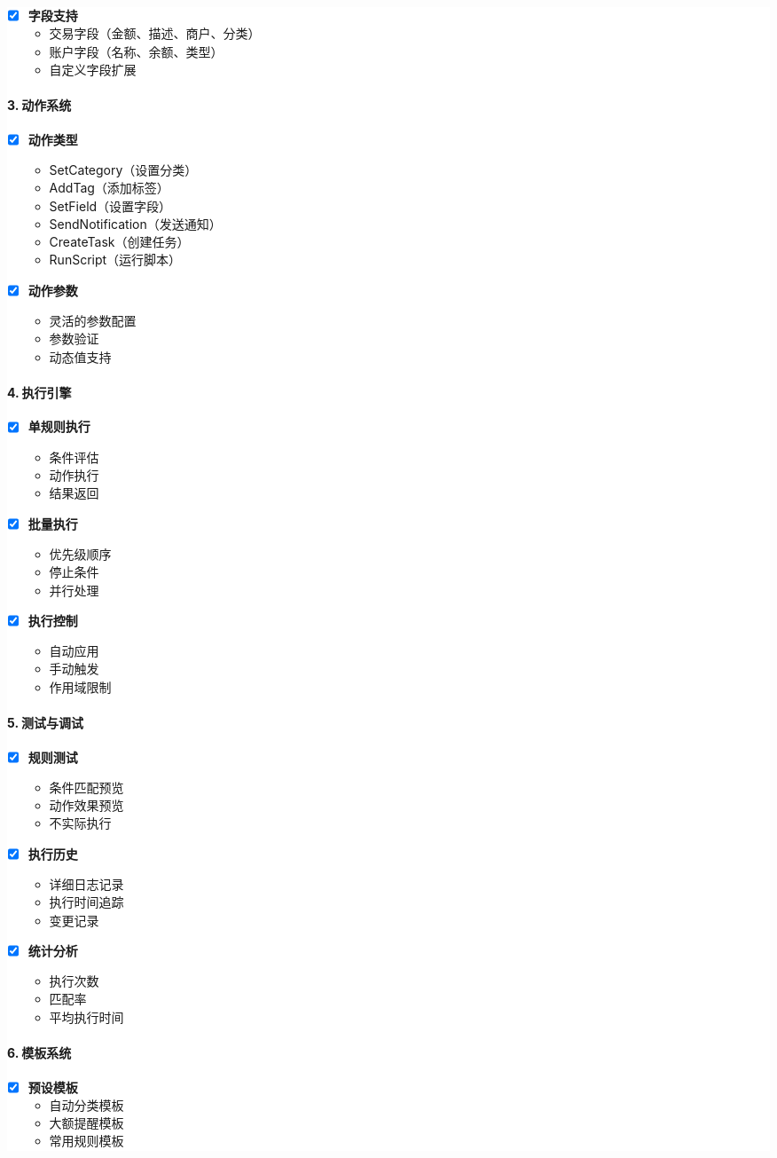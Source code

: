 - [x] **字段支持**
  - 交易字段（金额、描述、商户、分类）
  - 账户字段（名称、余额、类型）
  - 自定义字段扩展

#### 3. 动作系统
- [x] **动作类型**
  - SetCategory（设置分类）
  - AddTag（添加标签）
  - SetField（设置字段）
  - SendNotification（发送通知）
  - CreateTask（创建任务）
  - RunScript（运行脚本）

- [x] **动作参数**
  - 灵活的参数配置
  - 参数验证
  - 动态值支持

#### 4. 执行引擎
- [x] **单规则执行**
  - 条件评估
  - 动作执行
  - 结果返回

- [x] **批量执行**
  - 优先级顺序
  - 停止条件
  - 并行处理

- [x] **执行控制**
  - 自动应用
  - 手动触发
  - 作用域限制

#### 5. 测试与调试
- [x] **规则测试**
  - 条件匹配预览
  - 动作效果预览
  - 不实际执行

- [x] **执行历史**
  - 详细日志记录
  - 执行时间追踪
  - 变更记录

- [x] **统计分析**
  - 执行次数
  - 匹配率
  - 平均执行时间

#### 6. 模板系统
- [x] **预设模板**
  - 自动分类模板
  - 大额提醒模板
  - 常用规则模板
